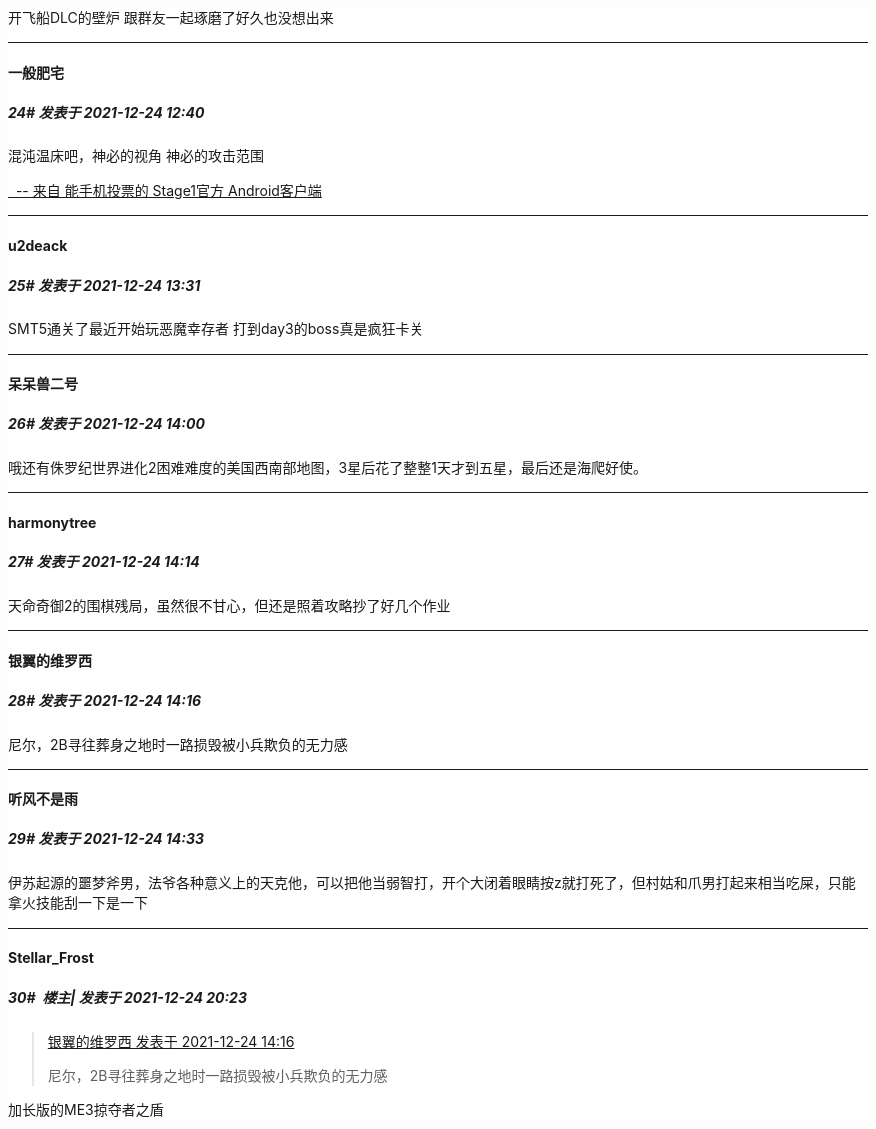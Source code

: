 开飞船DLC的壁炉 跟群友一起琢磨了好久也没想出来

*****

####  一般肥宅  
##### 24#       发表于 2021-12-24 12:40

混沌温床吧，神必的视角 神必的攻击范围

[  -- 来自 能手机投票的 Stage1官方 Android客户端](https://www.coolapk.com/apk/140634)

*****

####  u2deack  
##### 25#       发表于 2021-12-24 13:31

SMT5通关了最近开始玩恶魔幸存者 打到day3的boss真是疯狂卡关

*****

####  呆呆兽二号  
##### 26#       发表于 2021-12-24 14:00

哦还有侏罗纪世界进化2困难难度的美国西南部地图，3星后花了整整1天才到五星，最后还是海爬好使。

*****

####  harmonytree  
##### 27#       发表于 2021-12-24 14:14

天命奇御2的围棋残局，虽然很不甘心，但还是照着攻略抄了好几个作业

*****

####  银翼的维罗西  
##### 28#       发表于 2021-12-24 14:16

尼尔，2B寻往葬身之地时一路损毁被小兵欺负的无力感

*****

####  听风不是雨  
##### 29#       发表于 2021-12-24 14:33

伊苏起源的噩梦斧男，法爷各种意义上的天克他，可以把他当弱智打，开个大闭着眼睛按z就打死了，但村姑和爪男打起来相当吃屎，只能拿火技能刮一下是一下

*****

####  Stellar_Frost  
##### 30#         楼主| 发表于 2021-12-24 20:23

<blockquote><a href="httphttps://bbs.saraba1st.com/2b/forum.php?mod=redirect&amp;goto=findpost&amp;pid=54028237&amp;ptid=2043699" target="_blank">银翼的维罗西 发表于 2021-12-24 14:16</a>

尼尔，2B寻往葬身之地时一路损毁被小兵欺负的无力感</blockquote>
加长版的ME3掠夺者之盾
